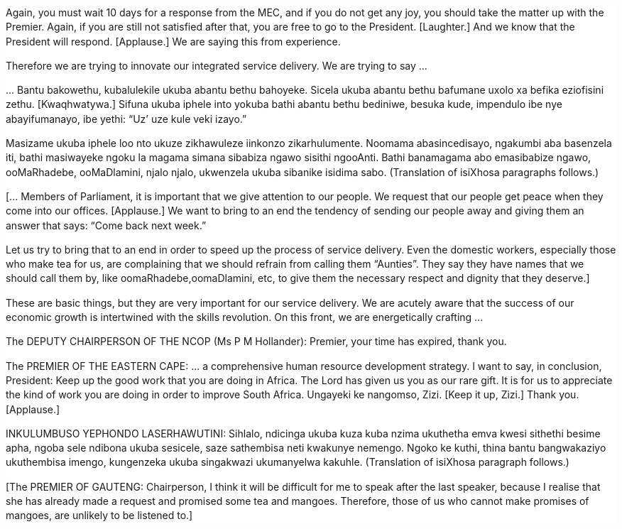Again, you must wait 10 days for a response from the MEC, and if you do not
get any joy, you should take the matter up with the Premier. Again, if you
are still not satisfied after that, you are free to go to the President.
[Laughter.] And we know that the President will respond. [Applause.] We are
saying this from experience.

Therefore we are trying to innovate our integrated service delivery. We are
trying to say ...

... Bantu bakowethu, kubalulekile ukuba abantu bethu bahoyeke. Sicela ukuba
abantu bethu bafumane uxolo xa befika eziofisini zethu. [Kwaqhwatywa.]
Sifuna ukuba iphele into yokuba bathi abantu bethu bediniwe, besuka kude,
impendulo ibe nye abayifumanayo, ibe yethi: “Uz’ uze kule veki izayo.”

Masizame ukuba iphele loo nto ukuze zikhawuleze iinkonzo zikarhulumente.
Noomama abasincedisayo, ngakumbi aba basenzela iti, bathi masiwayeke ngoku
la magama simana sibabiza ngawo sisithi ngooAnti. Bathi banamagama abo
emasibabize ngawo, ooMaRhadebe, ooMaDlamini, njalo njalo, ukwenzela ukuba
sibanike isidima sabo.
(Translation of isiXhosa paragraphs follows.)

[... Members of Parliament, it is important that we give attention to our
people. We request that our people get peace when they come into our
offices. [Applause.] We want to bring to an end the tendency of sending our
people away and giving them an answer that says: “Come back next week.”

Let us try to bring that to an end in order to speed up the process of
service delivery. Even the domestic workers, especially those who make tea
for us, are complaining that we should refrain from calling them “Aunties”.
They say they have names that we should call them by, like
oomaRhadebe,oomaDlamini, etc, to give them the necessary respect and
dignity that they deserve.]

These are basic things, but they are very important for our service
delivery. We are acutely aware that the success of our economic growth is
intertwined with the skills revolution. On this front, we are energetically
crafting ...

The DEPUTY CHAIRPERSON OF THE NCOP (Ms P M Hollander): Premier, your time
has expired, thank you.

The PREMIER OF THE EASTERN CAPE: ... a comprehensive human resource
development strategy. I want to say, in conclusion, President: Keep up the
good work that you are doing in Africa. The Lord has given us you as our
rare gift. It is for us to appreciate the kind of work you are doing in
order to improve South Africa. Ungayeki ke nangomso, Zizi. [Keep it up,
Zizi.] Thank you. [Applause.]

INKULUMBUSO YEPHONDO LASERHAWUTINI: Sihlalo, ndicinga ukuba kuza kuba nzima
ukuthetha emva kwesi sithethi besime apha, ngoba sele ndibona ukuba
sesicele, saze sathembisa neti kwakunye nemengo. Ngoko ke kuthi, thina
bantu bangwakaziyo ukuthembisa imengo, kungenzeka ukuba singakwazi
ukumanyelwa kakuhle. (Translation of isiXhosa paragraph follows.)

[The PREMIER OF GAUTENG: Chairperson, I think it will be difficult for me
to speak after the last speaker, because I realise that she has already
made a request and promised some tea and mangoes. Therefore, those of us
who cannot make promises of mangoes, are unlikely to be listened to.]
